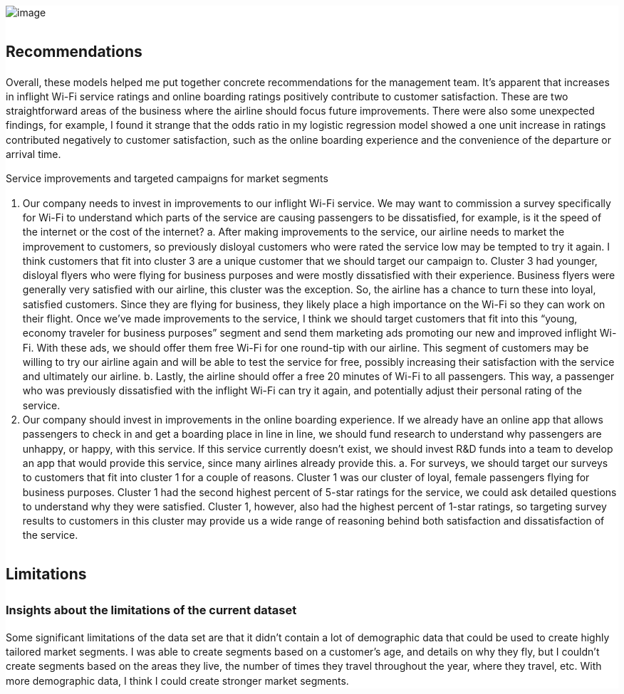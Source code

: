 ![image](https://user-images.githubusercontent.com/44247793/130682411-f1b5adf6-f228-46c9-97f2-e8f4b10bd841.png)


## Recommendations
Overall, these models helped me put together concrete recommendations for the management team. It’s apparent that increases in inflight Wi-Fi service ratings and online boarding ratings positively contribute to customer satisfaction. These are two straightforward areas of the business where the airline should focus future improvements. There were also some unexpected findings, for example, I found it strange that the odds ratio in my logistic regression model showed a one unit increase in ratings contributed negatively to customer satisfaction, such as the online boarding experience and the convenience of the departure or arrival time.

Service improvements and targeted campaigns for market segments
1.	Our company needs to invest in improvements to our inflight Wi-Fi service. We may want to commission a survey specifically for Wi-Fi to understand which parts of the service are causing passengers to be dissatisfied, for example, is it the speed of the internet or the cost of the internet? 
a.	After making improvements to the service, our airline needs to market the improvement to customers, so previously disloyal customers who were rated the service low may be tempted to try it again. I think customers that fit into cluster 3 are a unique customer that we should target our campaign to. Cluster 3 had younger, disloyal flyers who were flying for business purposes and were mostly dissatisfied with their experience. Business flyers were generally very satisfied with our airline, this cluster was the exception. So, the airline has a chance to turn these into loyal, satisfied customers. Since they are flying for business, they likely place a high importance on the Wi-Fi so they can work on their flight. Once we’ve made improvements to the service, I think we should target customers that fit into this “young, economy traveler for business purposes” segment and send them marketing ads promoting our new and improved inflight Wi-Fi. With these ads, we should offer them free Wi-Fi for one round-tip with our airline. This segment of customers may be willing to try our airline again and will be able to test the service for free, possibly increasing their satisfaction with the service and ultimately our airline. 
b.	Lastly, the airline should offer a free 20 minutes of Wi-Fi to all passengers. This way, a passenger who was previously dissatisfied with the inflight Wi-Fi can try it again, and potentially adjust their personal rating of the service. 
2.	Our company should invest in improvements in the online boarding experience. If we already have an online app that allows passengers to check in and get a boarding place in line in line, we should fund research to understand why passengers are unhappy, or happy, with this service. If this service currently doesn’t exist, we should invest R&D funds into a team to develop an app that would provide this service, since many airlines already provide this.
a.	For surveys, we should target our surveys to customers that fit into cluster 1 for a couple of reasons. Cluster 1 was our cluster of loyal, female passengers flying for business purposes. Cluster 1 had the second highest percent of 5-star ratings for the service, we could ask detailed questions to understand why they were satisfied. Cluster 1, however, also had the highest percent of 1-star ratings, so targeting survey results to customers in this cluster may provide us a wide range of reasoning behind both satisfaction and dissatisfaction of the service.


## Limitations
### Insights about the limitations of the current dataset
Some significant limitations of the data set are that it didn’t contain a lot of demographic data that could be used to create highly tailored market segments. I was able to create segments based on a customer’s age, and details on why they fly, but I couldn’t create segments based on the areas they live, the number of times they travel throughout the year, where they travel, etc. With more demographic data, I think I could create stronger market segments. 
